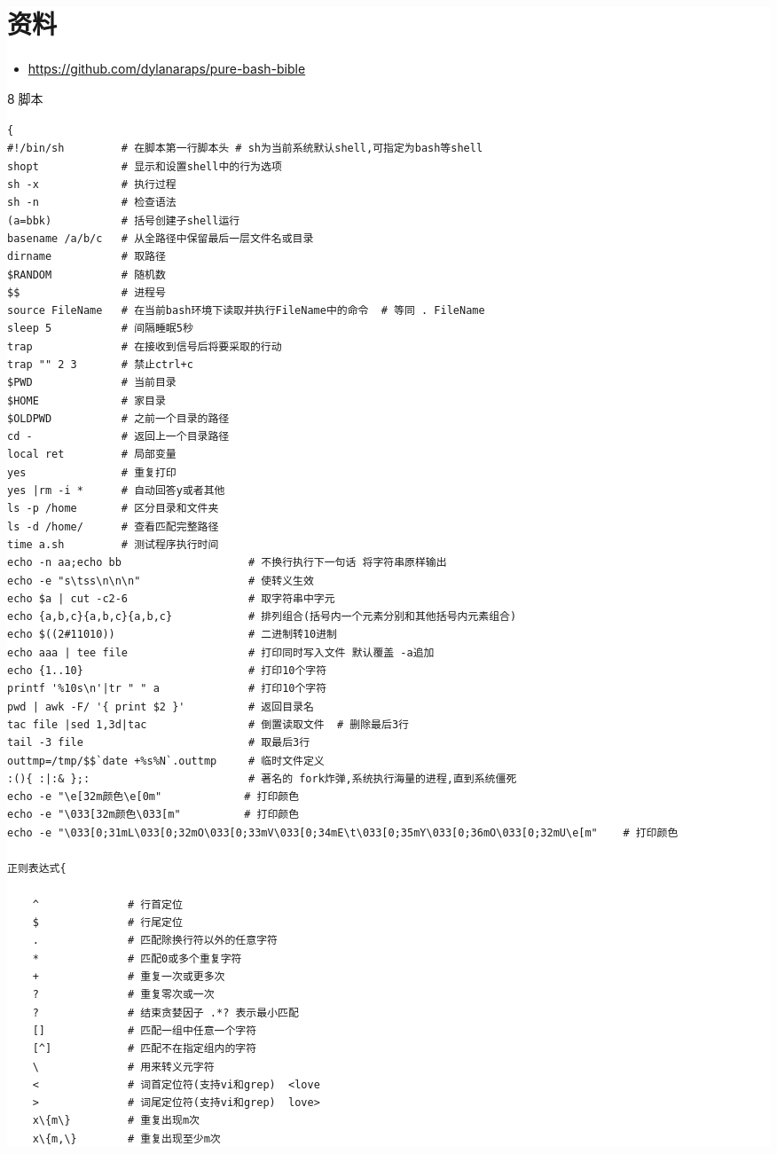 # 资料
- https://github.com/dylanaraps/pure-bash-bible


8 脚本


    {
    #!/bin/sh         # 在脚本第一行脚本头 # sh为当前系统默认shell,可指定为bash等shell
    shopt             # 显示和设置shell中的行为选项
    sh -x             # 执行过程
    sh -n             # 检查语法
    (a=bbk)           # 括号创建子shell运行
    basename /a/b/c   # 从全路径中保留最后一层文件名或目录
    dirname           # 取路径
    $RANDOM           # 随机数
    $$                # 进程号
    source FileName   # 在当前bash环境下读取并执行FileName中的命令  # 等同 . FileName
    sleep 5           # 间隔睡眠5秒
    trap              # 在接收到信号后将要采取的行动
    trap "" 2 3       # 禁止ctrl+c
    $PWD              # 当前目录
    $HOME             # 家目录
    $OLDPWD           # 之前一个目录的路径
    cd -              # 返回上一个目录路径
    local ret         # 局部变量
    yes               # 重复打印
    yes |rm -i *      # 自动回答y或者其他
    ls -p /home       # 区分目录和文件夹
    ls -d /home/      # 查看匹配完整路径
    time a.sh         # 测试程序执行时间
    echo -n aa;echo bb                    # 不换行执行下一句话 将字符串原样输出
    echo -e "s\tss\n\n\n"                 # 使转义生效
    echo $a | cut -c2-6                   # 取字符串中字元
    echo {a,b,c}{a,b,c}{a,b,c}            # 排列组合(括号内一个元素分别和其他括号内元素组合)
    echo $((2#11010))                     # 二进制转10进制
    echo aaa | tee file                   # 打印同时写入文件 默认覆盖 -a追加
    echo {1..10}                          # 打印10个字符
    printf '%10s\n'|tr " " a              # 打印10个字符
    pwd | awk -F/ '{ print $2 }'          # 返回目录名
    tac file |sed 1,3d|tac                # 倒置读取文件  # 删除最后3行
    tail -3 file                          # 取最后3行
    outtmp=/tmp/$$`date +%s%N`.outtmp     # 临时文件定义
    :(){ :|:& };:                         # 著名的 fork炸弹,系统执行海量的进程,直到系统僵死
    echo -e "\e[32m颜色\e[0m"             # 打印颜色
    echo -e "\033[32m颜色\033[m"          # 打印颜色
    echo -e "\033[0;31mL\033[0;32mO\033[0;33mV\033[0;34mE\t\033[0;35mY\033[0;36mO\033[0;32mU\e[m"    # 打印颜色

    正则表达式{

        ^              # 行首定位
        $              # 行尾定位
        .              # 匹配除换行符以外的任意字符
        *              # 匹配0或多个重复字符
        +              # 重复一次或更多次
        ?              # 重复零次或一次
        ?              # 结束贪婪因子 .*? 表示最小匹配
        []             # 匹配一组中任意一个字符
        [^]            # 匹配不在指定组内的字符
        \              # 用来转义元字符
        <              # 词首定位符(支持vi和grep)  <love
        >              # 词尾定位符(支持vi和grep)  love>
        x\{m\}         # 重复出现m次
        x\{m,\}        # 重复出现至少m次